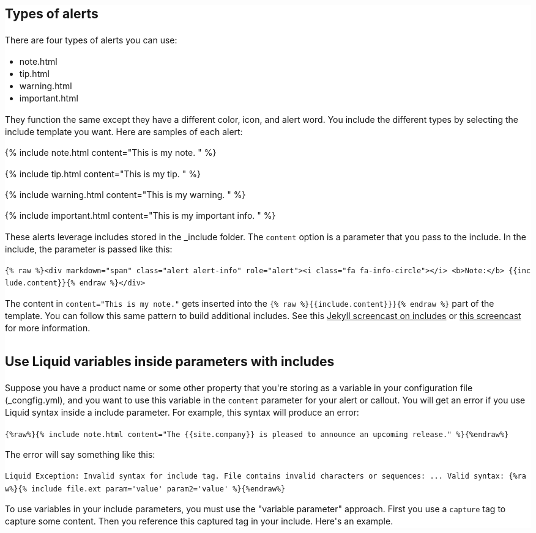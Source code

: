 ## Types of alerts

There are four types of alerts you can use:

* note.html
* tip.html
* warning.html
* important.html

They function the same except they have a different color, icon, and alert word. You include the different types by selecting the include template you want. Here are samples of each alert:

{% include note.html content="This is my note.
" %}

{% include tip.html content="This is my tip.
" %}

{% include warning.html content="This is my warning.
" %}

{% include important.html content="This is my important info.
" %}

These alerts leverage includes stored in the \_include folder. The `content` option is a parameter that you pass to the include. In the include, the parameter is passed like this:

```
{% raw %}<div markdown="span" class="alert alert-info" role="alert"><i class="fa fa-info-circle"></i> <b>Note:</b> {{include.content}}{% endraw %}</div>
```

The content in `content="This is my note."` gets inserted into the `{% raw %}{{include.content}}}{% endraw %}` part of the template. You can follow this same pattern to build additional includes. See this [Jekyll screencast on includes](http://jekyll.tips/jekyll-casts/includes/) or [this screencast](https://www.youtube.com/watch?v=TJcn_PJ2100) for more information.

## Use Liquid variables inside parameters with includes

Suppose you have a product name or some other property that you're storing as a variable in your configuration file (\_congfig.yml), and you want to use this variable in the `content` parameter for your alert or callout. You will get an error if you use Liquid syntax inside a include parameter. For example, this syntax will produce an error:

```
{%raw%}{% include note.html content="The {{site.company}} is pleased to announce an upcoming release." %}{%endraw%}
```

The error will say something like this:

```
Liquid Exception: Invalid syntax for include tag. File contains invalid characters or sequences: ... Valid syntax: {%raw%}{% include file.ext param='value' param2='value' %}{%endraw%}
```

To use variables in your include parameters, you must use the "variable parameter" approach. First you use a `capture` tag to capture some content. Then you reference this captured tag in your include. Here's an example.
